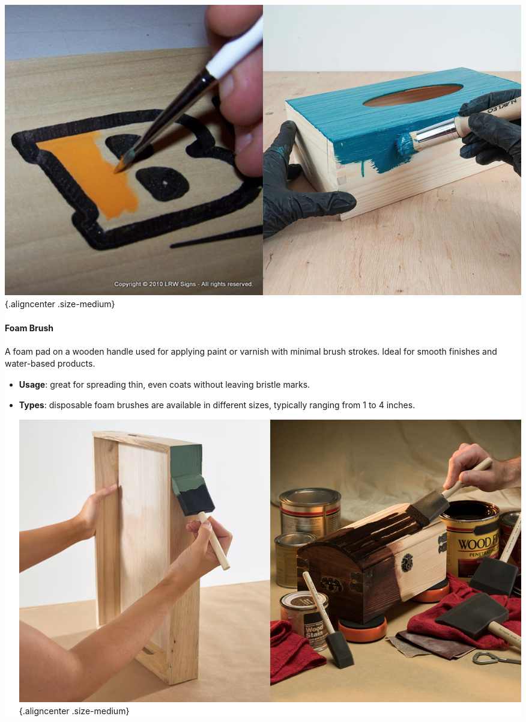 ![](/_images/_longmill/_assembly/_sandfinish/lm_sf_paint-brushes.jpg "Source - https://www.thesignmill.com/, https://nakleo.co.uk/2022/09/21/4-hints-how-to-stencil-wooden-tissue-box/ "){.aligncenter .size-medium}

#### Foam Brush

A foam pad on a wooden handle used for applying paint or varnish with minimal brush strokes. Ideal for smooth finishes and water-based products.

- **Usage**: great for spreading thin, even coats without leaving bristle marks.
- **Types**: disposable foam brushes are available in different sizes, typically ranging from 1 to 4 inches.

  ![](/_images/_longmill/_assembly/_sandfinish/lm_sf_foam-brush.jpg){.aligncenter .size-medium}
